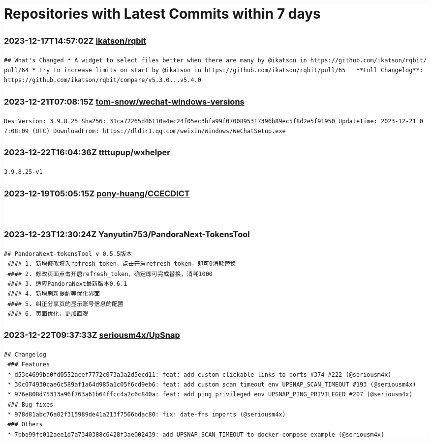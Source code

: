 # Repositories with Latest Commits within 7 days

### 2023-12-17T14:57:02Z [**ikatson/rqbit**](https://github.com/ikatson/rqbit)

```
## What's Changed * A widget to select files better when there are many by @ikatson in https://github.com/ikatson/rqbit/pull/64 * Try to increase limits on start by @ikatson in https://github.com/ikatson/rqbit/pull/65   **Full Changelog**: https://github.com/ikatson/rqbit/compare/v5.3.0...v5.4.0 
```

### 2023-12-21T07:08:15Z [**tom-snow/wechat-windows-versions**](https://github.com/tom-snow/wechat-windows-versions)

```
DestVersion: 3.9.8.25 Sha256: 31ca72265d46110a4ec24f05ec3bfa99f0700895317396b89ec5f8d2e5f91950 UpdateTime: 2023-12-21 07:08:09 (UTC) DownloadFrom: https://dldir1.qq.com/weixin/Windows/WeChatSetup.exe 
```

### 2023-12-22T16:04:36Z [**ttttupup/wxhelper**](https://github.com/ttttupup/wxhelper)

```
3.9.8.25-v1  
```

### 2023-12-19T05:05:15Z [**pony-huang/CCECDICT**](https://github.com/pony-huang/CCECDICT)

```
 
```

### 2023-12-23T12:30:24Z [**Yanyutin753/PandoraNext-TokensTool**](https://github.com/Yanyutin753/PandoraNext-TokensTool)

```
## PandoraNext-tokensTool v 0.5.5版本
 #### 1. 新增修改填入refresh_token，点击开启refresh_token，即可0消耗替换
 #### 2. 修改页面点击开启refresh_token，确定即可完成替换，消耗1000
 #### 3. 适应PandoraNext最新版本0.6.1
 #### 4. 新增刷新提醒等优化界面
 #### 5. 纠正分享页的显示账号信息的配置
 #### 6. 页面优化，更加直观 
```

### 2023-12-22T09:37:33Z [**seriousm4x/UpSnap**](https://github.com/seriousm4x/UpSnap)

```
## Changelog
 ### Features
 * d53c4699ba0fd0552acef7772c073a3a2d5ecd11: feat: add custom clickable links to ports #374 #222 (@seriousm4x)
 * 30c074930cae6c589af1a64d985a1c05f6cd9eb6: feat: add custom scan timeout env UPSNAP_SCAN_TIMEOUT #193 (@seriousm4x)
 * 976e808d75313a96f763a61b64ffcc4a2c6c840a: feat: add ping privileged env UPSNAP_PING_PRIVILEGED #207 (@seriousm4x)
 ### Bug fixes
 * 978d81abc76a02f315989de41a213f7506bdac80: fix: date-fns imports (@seriousm4x)
 ### Others
 * 7bba99fc012aee1d7a7340388c6428f3ae002439: add UPSNAP_SCAN_TIMEOUT to docker-compose example (@seriousm4x)
```